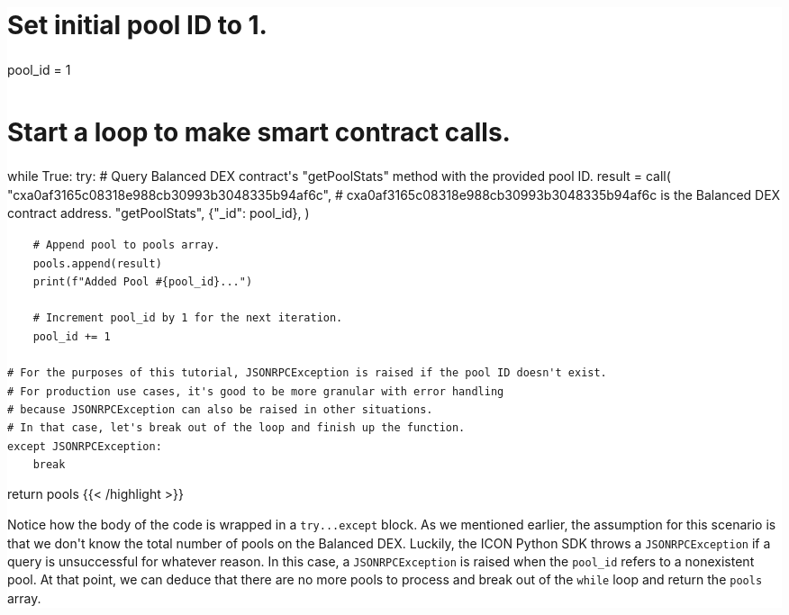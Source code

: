 # Set initial pool ID to 1.
pool_id = 1

# Start a loop to make smart contract calls.
while True:
    try:
        # Query Balanced DEX contract's "getPoolStats" method with the provided pool ID.
        result = call(
            "cxa0af3165c08318e988cb30993b3048335b94af6c",  # cxa0af3165c08318e988cb30993b3048335b94af6c is the Balanced DEX contract address.
            "getPoolStats",
            {"_id": pool_id},
        )

        # Append pool to pools array.
        pools.append(result)
        print(f"Added Pool #{pool_id}...")

        # Increment pool_id by 1 for the next iteration.
        pool_id += 1

	# For the purposes of this tutorial, JSONRPCException is raised if the pool ID doesn't exist.
    # For production use cases, it's good to be more granular with error handling
    # because JSONRPCException can also be raised in other situations.
    # In that case, let's break out of the loop and finish up the function.
    except JSONRPCException:
    	break

return pools
{{< /highlight >}}

Notice how the body of the code is wrapped in a `try...except` block. As we mentioned earlier, the assumption for this scenario is that we don't know the total number of pools on the Balanced DEX. Luckily, the ICON Python SDK throws a `JSONRPCException` if a query is unsuccessful for whatever reason. In this case, a `JSONRPCException` is raised when the `pool_id` refers to a nonexistent pool. At that point, we can deduce that there are no more pools to process and break out of the `while` loop and return the `pools` array.
